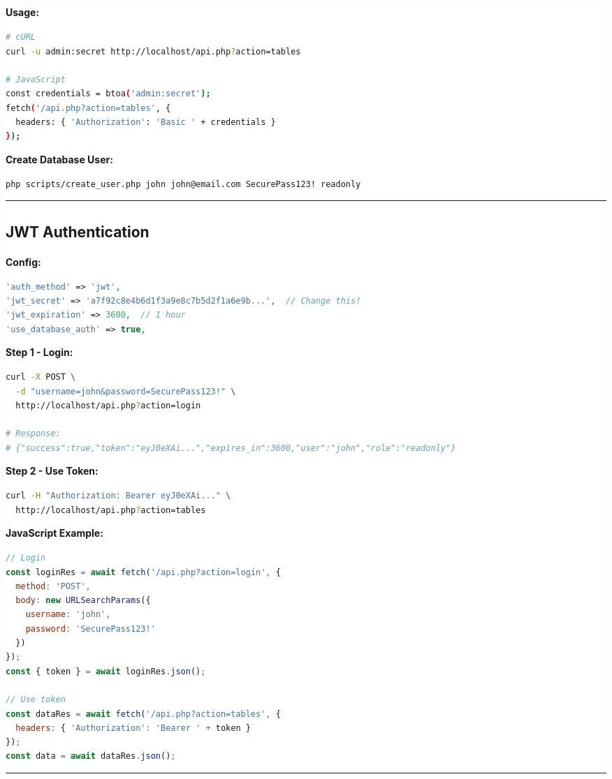 **Usage:**
```bash
# cURL
curl -u admin:secret http://localhost/api.php?action=tables

# JavaScript
const credentials = btoa('admin:secret');
fetch('/api.php?action=tables', {
  headers: { 'Authorization': 'Basic ' + credentials }
});
```

**Create Database User:**
```bash
php scripts/create_user.php john john@email.com SecurePass123! readonly
```

---

## JWT Authentication

**Config:**
```php
'auth_method' => 'jwt',
'jwt_secret' => 'a7f92c8e4b6d1f3a9e8c7b5d2f1a6e9b...',  // Change this!
'jwt_expiration' => 3600,  // 1 hour
'use_database_auth' => true,
```

**Step 1 - Login:**
```bash
curl -X POST \
  -d "username=john&password=SecurePass123!" \
  http://localhost/api.php?action=login

# Response:
# {"success":true,"token":"eyJ0eXAi...","expires_in":3600,"user":"john","role":"readonly"}
```

**Step 2 - Use Token:**
```bash
curl -H "Authorization: Bearer eyJ0eXAi..." \
  http://localhost/api.php?action=tables
```

**JavaScript Example:**
```javascript
// Login
const loginRes = await fetch('/api.php?action=login', {
  method: 'POST',
  body: new URLSearchParams({
    username: 'john',
    password: 'SecurePass123!'
  })
});
const { token } = await loginRes.json();

// Use token
const dataRes = await fetch('/api.php?action=tables', {
  headers: { 'Authorization': 'Bearer ' + token }
});
const data = await dataRes.json();
```

---